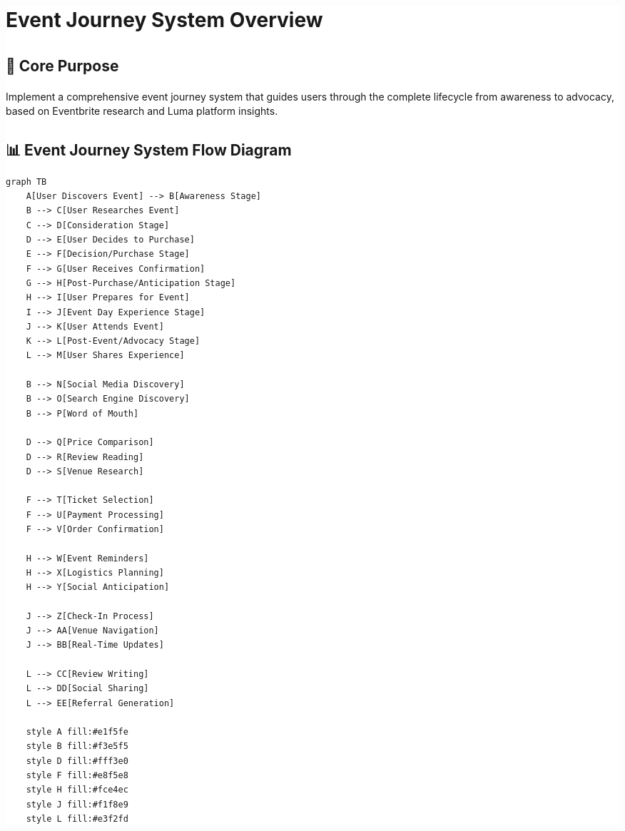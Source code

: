 # Event Journey System Overview

## 🎯 **Core Purpose**
Implement a comprehensive event journey system that guides users through the complete lifecycle from awareness to advocacy, based on Eventbrite research and Luma platform insights.

## 📊 **Event Journey System Flow Diagram**

```mermaid
graph TB
    A[User Discovers Event] --> B[Awareness Stage]
    B --> C[User Researches Event]
    C --> D[Consideration Stage]
    D --> E[User Decides to Purchase]
    E --> F[Decision/Purchase Stage]
    F --> G[User Receives Confirmation]
    G --> H[Post-Purchase/Anticipation Stage]
    H --> I[User Prepares for Event]
    I --> J[Event Day Experience Stage]
    J --> K[User Attends Event]
    K --> L[Post-Event/Advocacy Stage]
    L --> M[User Shares Experience]
    
    B --> N[Social Media Discovery]
    B --> O[Search Engine Discovery]
    B --> P[Word of Mouth]
    
    D --> Q[Price Comparison]
    D --> R[Review Reading]
    D --> S[Venue Research]
    
    F --> T[Ticket Selection]
    F --> U[Payment Processing]
    F --> V[Order Confirmation]
    
    H --> W[Event Reminders]
    H --> X[Logistics Planning]
    H --> Y[Social Anticipation]
    
    J --> Z[Check-In Process]
    J --> AA[Venue Navigation]
    J --> BB[Real-Time Updates]
    
    L --> CC[Review Writing]
    L --> DD[Social Sharing]
    L --> EE[Referral Generation]
    
    style A fill:#e1f5fe
    style B fill:#f3e5f5
    style D fill:#fff3e0
    style F fill:#e8f5e8
    style H fill:#fce4ec
    style J fill:#f1f8e9
    style L fill:#e3f2fd
```
